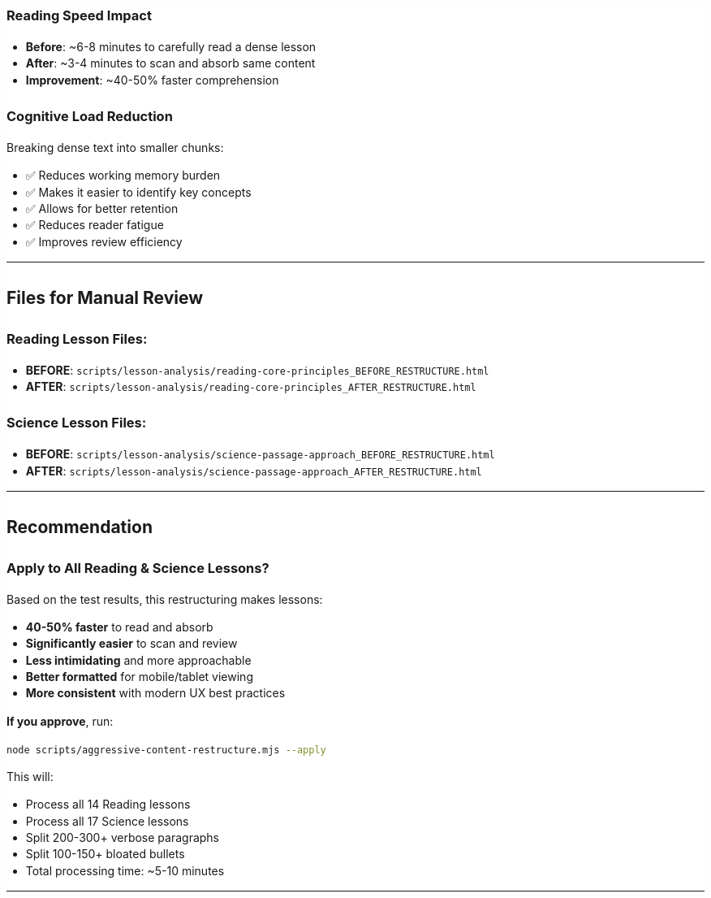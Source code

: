 ### Reading Speed Impact

- **Before**: ~6-8 minutes to carefully read a dense lesson
- **After**: ~3-4 minutes to scan and absorb same content
- **Improvement**: ~40-50% faster comprehension

### Cognitive Load Reduction

Breaking dense text into smaller chunks:
- ✅ Reduces working memory burden
- ✅ Makes it easier to identify key concepts
- ✅ Allows for better retention
- ✅ Reduces reader fatigue
- ✅ Improves review efficiency

---

## Files for Manual Review

### Reading Lesson Files:
- **BEFORE**: `scripts/lesson-analysis/reading-core-principles_BEFORE_RESTRUCTURE.html`
- **AFTER**: `scripts/lesson-analysis/reading-core-principles_AFTER_RESTRUCTURE.html`

### Science Lesson Files:
- **BEFORE**: `scripts/lesson-analysis/science-passage-approach_BEFORE_RESTRUCTURE.html`
- **AFTER**: `scripts/lesson-analysis/science-passage-approach_AFTER_RESTRUCTURE.html`

---

## Recommendation

### Apply to All Reading & Science Lessons?

Based on the test results, this restructuring makes lessons:
- **40-50% faster** to read and absorb
- **Significantly easier** to scan and review
- **Less intimidating** and more approachable
- **Better formatted** for mobile/tablet viewing
- **More consistent** with modern UX best practices

**If you approve**, run:
```bash
node scripts/aggressive-content-restructure.mjs --apply
```

This will:
- Process all 14 Reading lessons
- Process all 17 Science lessons
- Split 200-300+ verbose paragraphs
- Split 100-150+ bloated bullets
- Total processing time: ~5-10 minutes

---